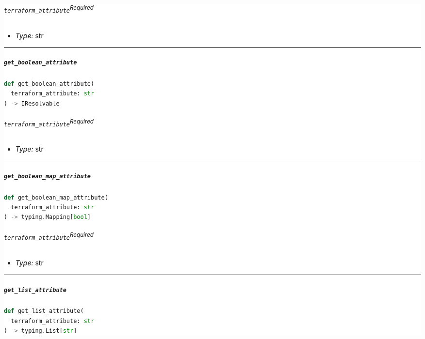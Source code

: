 ###### `terraform_attribute`<sup>Required</sup> <a name="terraform_attribute" id="@cdktf/provider-mongodbatlas.dataMongodbatlasGlobalClusterConfig.DataMongodbatlasGlobalClusterConfig.getAnyMapAttribute.parameter.terraformAttribute"></a>

- *Type:* str

---

##### `get_boolean_attribute` <a name="get_boolean_attribute" id="@cdktf/provider-mongodbatlas.dataMongodbatlasGlobalClusterConfig.DataMongodbatlasGlobalClusterConfig.getBooleanAttribute"></a>

```python
def get_boolean_attribute(
  terraform_attribute: str
) -> IResolvable
```

###### `terraform_attribute`<sup>Required</sup> <a name="terraform_attribute" id="@cdktf/provider-mongodbatlas.dataMongodbatlasGlobalClusterConfig.DataMongodbatlasGlobalClusterConfig.getBooleanAttribute.parameter.terraformAttribute"></a>

- *Type:* str

---

##### `get_boolean_map_attribute` <a name="get_boolean_map_attribute" id="@cdktf/provider-mongodbatlas.dataMongodbatlasGlobalClusterConfig.DataMongodbatlasGlobalClusterConfig.getBooleanMapAttribute"></a>

```python
def get_boolean_map_attribute(
  terraform_attribute: str
) -> typing.Mapping[bool]
```

###### `terraform_attribute`<sup>Required</sup> <a name="terraform_attribute" id="@cdktf/provider-mongodbatlas.dataMongodbatlasGlobalClusterConfig.DataMongodbatlasGlobalClusterConfig.getBooleanMapAttribute.parameter.terraformAttribute"></a>

- *Type:* str

---

##### `get_list_attribute` <a name="get_list_attribute" id="@cdktf/provider-mongodbatlas.dataMongodbatlasGlobalClusterConfig.DataMongodbatlasGlobalClusterConfig.getListAttribute"></a>

```python
def get_list_attribute(
  terraform_attribute: str
) -> typing.List[str]
```
